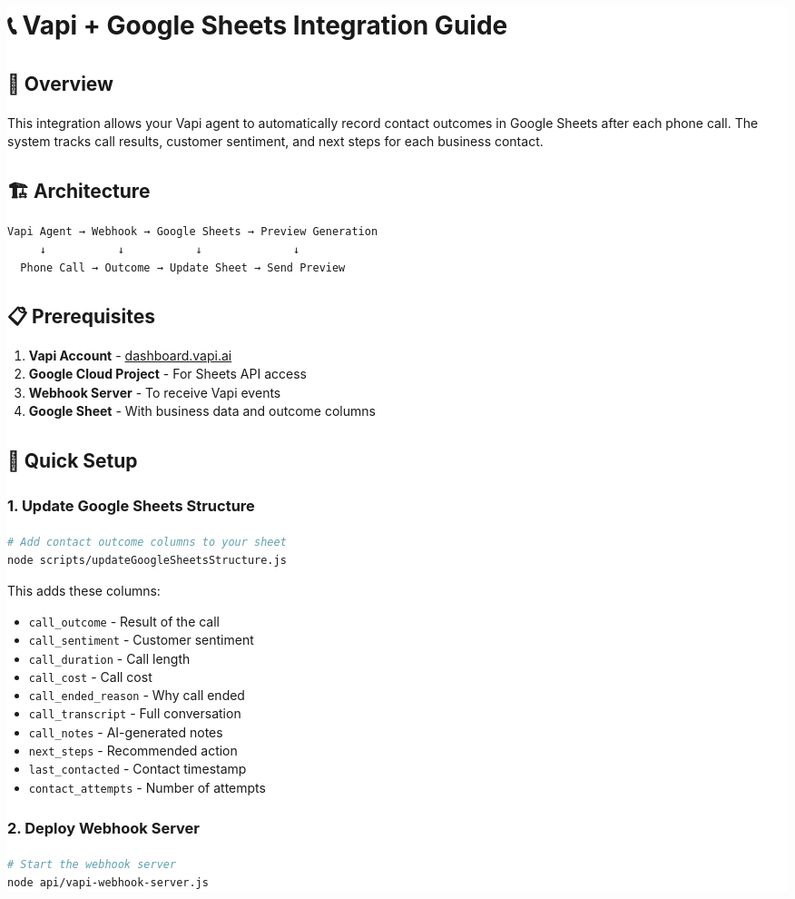 # 📞 Vapi + Google Sheets Integration Guide

## 🎯 Overview

This integration allows your Vapi agent to automatically record contact outcomes in Google Sheets after each phone call. The system tracks call results, customer sentiment, and next steps for each business contact.

## 🏗️ Architecture

```
Vapi Agent → Webhook → Google Sheets → Preview Generation
     ↓           ↓           ↓              ↓
  Phone Call → Outcome → Update Sheet → Send Preview
```

## 📋 Prerequisites

1. **Vapi Account** - [dashboard.vapi.ai](https://dashboard.vapi.ai)
2. **Google Cloud Project** - For Sheets API access
3. **Webhook Server** - To receive Vapi events
4. **Google Sheet** - With business data and outcome columns

## 🚀 Quick Setup

### 1. Update Google Sheets Structure

```bash
# Add contact outcome columns to your sheet
node scripts/updateGoogleSheetsStructure.js
```

This adds these columns:
- `call_outcome` - Result of the call
- `call_sentiment` - Customer sentiment  
- `call_duration` - Call length
- `call_cost` - Call cost
- `call_ended_reason` - Why call ended
- `call_transcript` - Full conversation
- `call_notes` - AI-generated notes
- `next_steps` - Recommended action
- `last_contacted` - Contact timestamp
- `contact_attempts` - Number of attempts

### 2. Deploy Webhook Server

```bash
# Start the webhook server
node api/vapi-webhook-server.js
```
